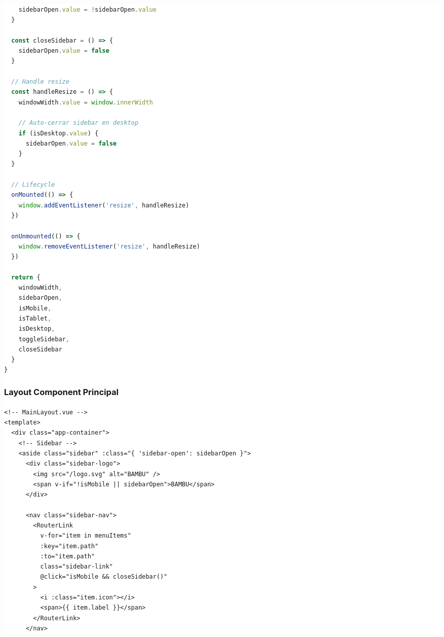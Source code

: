 ```javascript
    sidebarOpen.value = !sidebarOpen.value
  }
  
  const closeSidebar = () => {
    sidebarOpen.value = false
  }
  
  // Handle resize
  const handleResize = () => {
    windowWidth.value = window.innerWidth
    
    // Auto-cerrar sidebar en desktop
    if (isDesktop.value) {
      sidebarOpen.value = false
    }
  }
  
  // Lifecycle
  onMounted(() => {
    window.addEventListener('resize', handleResize)
  })
  
  onUnmounted(() => {
    window.removeEventListener('resize', handleResize)
  })
  
  return {
    windowWidth,
    sidebarOpen,
    isMobile,
    isTablet,
    isDesktop,
    toggleSidebar,
    closeSidebar
  }
}
```

### Layout Component Principal

```vue
<!-- MainLayout.vue -->
<template>
  <div class="app-container">
    <!-- Sidebar -->
    <aside class="sidebar" :class="{ 'sidebar-open': sidebarOpen }">
      <div class="sidebar-logo">
        <img src="/logo.svg" alt="BAMBU" />
        <span v-if="!isMobile || sidebarOpen">BAMBU</span>
      </div>
      
      <nav class="sidebar-nav">
        <RouterLink 
          v-for="item in menuItems" 
          :key="item.path"
          :to="item.path"
          class="sidebar-link"
          @click="isMobile && closeSidebar()"
        >
          <i :class="item.icon"></i>
          <span>{{ item.label }}</span>
        </RouterLink>
      </nav>
```